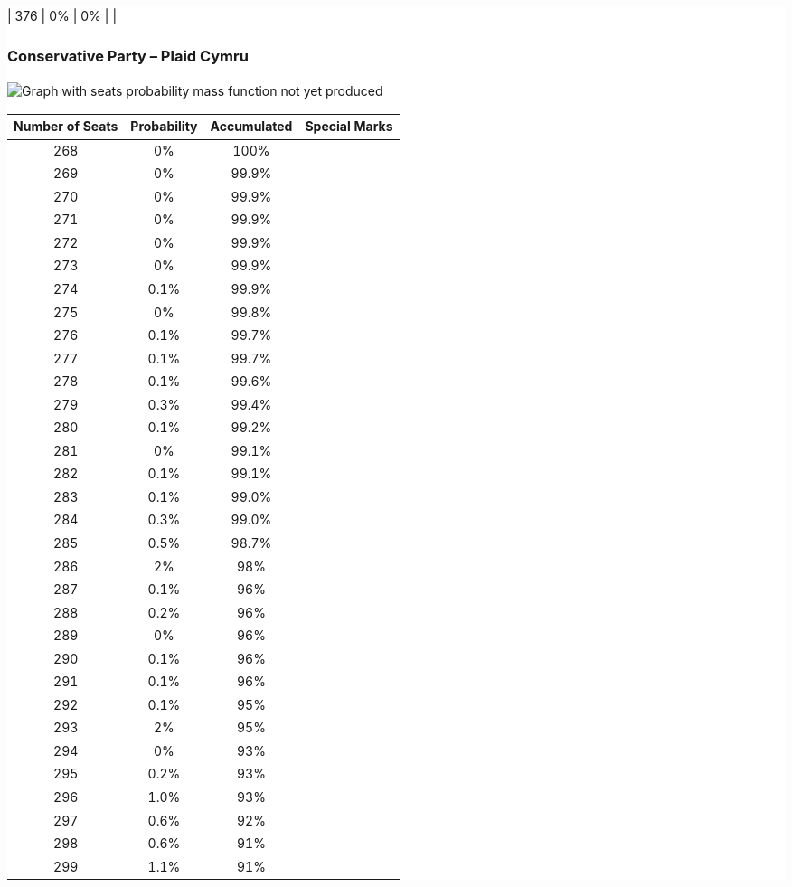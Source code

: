 | 376 | 0% | 0% |  |

### Conservative Party – Plaid Cymru

![Graph with seats probability mass function not yet produced](2018-09-09-ICM-coalitions-seats-pmf-con–pc.png "Seats Probability Mass Function")

| Number of Seats | Probability | Accumulated | Special Marks |
|:---------------:|:-----------:|:-----------:|:-------------:|
| 268 | 0% | 100% |  |
| 269 | 0% | 99.9% |  |
| 270 | 0% | 99.9% |  |
| 271 | 0% | 99.9% |  |
| 272 | 0% | 99.9% |  |
| 273 | 0% | 99.9% |  |
| 274 | 0.1% | 99.9% |  |
| 275 | 0% | 99.8% |  |
| 276 | 0.1% | 99.7% |  |
| 277 | 0.1% | 99.7% |  |
| 278 | 0.1% | 99.6% |  |
| 279 | 0.3% | 99.4% |  |
| 280 | 0.1% | 99.2% |  |
| 281 | 0% | 99.1% |  |
| 282 | 0.1% | 99.1% |  |
| 283 | 0.1% | 99.0% |  |
| 284 | 0.3% | 99.0% |  |
| 285 | 0.5% | 98.7% |  |
| 286 | 2% | 98% |  |
| 287 | 0.1% | 96% |  |
| 288 | 0.2% | 96% |  |
| 289 | 0% | 96% |  |
| 290 | 0.1% | 96% |  |
| 291 | 0.1% | 96% |  |
| 292 | 0.1% | 95% |  |
| 293 | 2% | 95% |  |
| 294 | 0% | 93% |  |
| 295 | 0.2% | 93% |  |
| 296 | 1.0% | 93% |  |
| 297 | 0.6% | 92% |  |
| 298 | 0.6% | 91% |  |
| 299 | 1.1% | 91% |  |